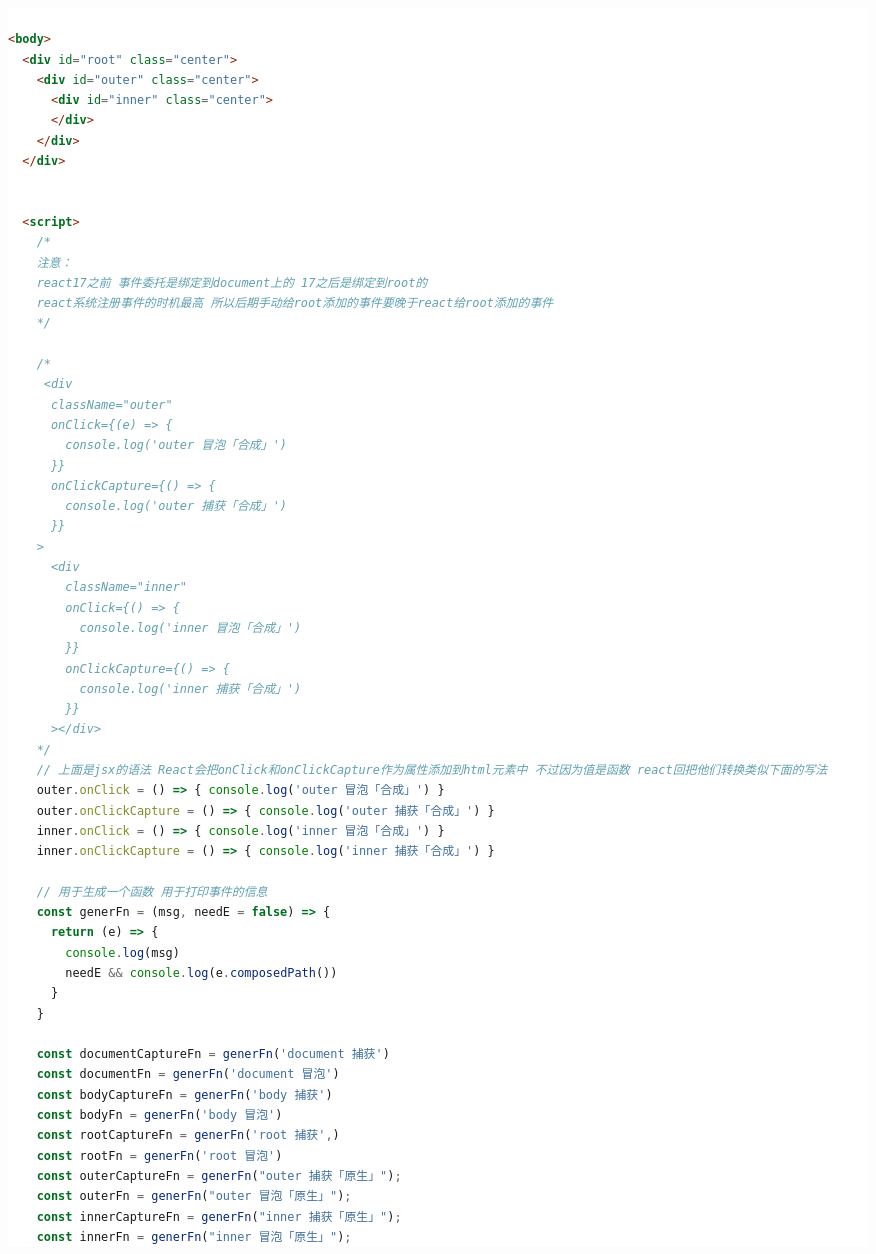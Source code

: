 ```html

<body>
  <div id="root" class="center">
    <div id="outer" class="center">
      <div id="inner" class="center">
      </div>
    </div>
  </div>


  <script>
    /*
    注意：
    react17之前 事件委托是绑定到document上的 17之后是绑定到root的
    react系统注册事件的时机最高 所以后期手动给root添加的事件要晚于react给root添加的事件
    */

    /*
     <div
      className="outer"
      onClick={(e) => {
        console.log('outer 冒泡「合成」')
      }}
      onClickCapture={() => {
        console.log('outer 捕获「合成」')
      }}
    >
      <div
        className="inner"
        onClick={() => {
          console.log('inner 冒泡「合成」')
        }}
        onClickCapture={() => {
          console.log('inner 捕获「合成」')
        }}
      ></div>
    */
    // 上面是jsx的语法 React会把onClick和onClickCapture作为属性添加到html元素中 不过因为值是函数 react回把他们转换类似下面的写法
    outer.onClick = () => { console.log('outer 冒泡「合成」') }
    outer.onClickCapture = () => { console.log('outer 捕获「合成」') }
    inner.onClick = () => { console.log('inner 冒泡「合成」') }
    inner.onClickCapture = () => { console.log('inner 捕获「合成」') }

    // 用于生成一个函数 用于打印事件的信息
    const generFn = (msg, needE = false) => {
      return (e) => {
        console.log(msg)
        needE && console.log(e.composedPath())
      }
    }

    const documentCaptureFn = generFn('document 捕获')
    const documentFn = generFn('document 冒泡')
    const bodyCaptureFn = generFn('body 捕获')
    const bodyFn = generFn('body 冒泡')
    const rootCaptureFn = generFn('root 捕获',)
    const rootFn = generFn('root 冒泡')
    const outerCaptureFn = generFn("outer 捕获「原生」");
    const outerFn = generFn("outer 冒泡「原生」");
    const innerCaptureFn = generFn("inner 捕获「原生」");
    const innerFn = generFn("inner 冒泡「原生」");


```